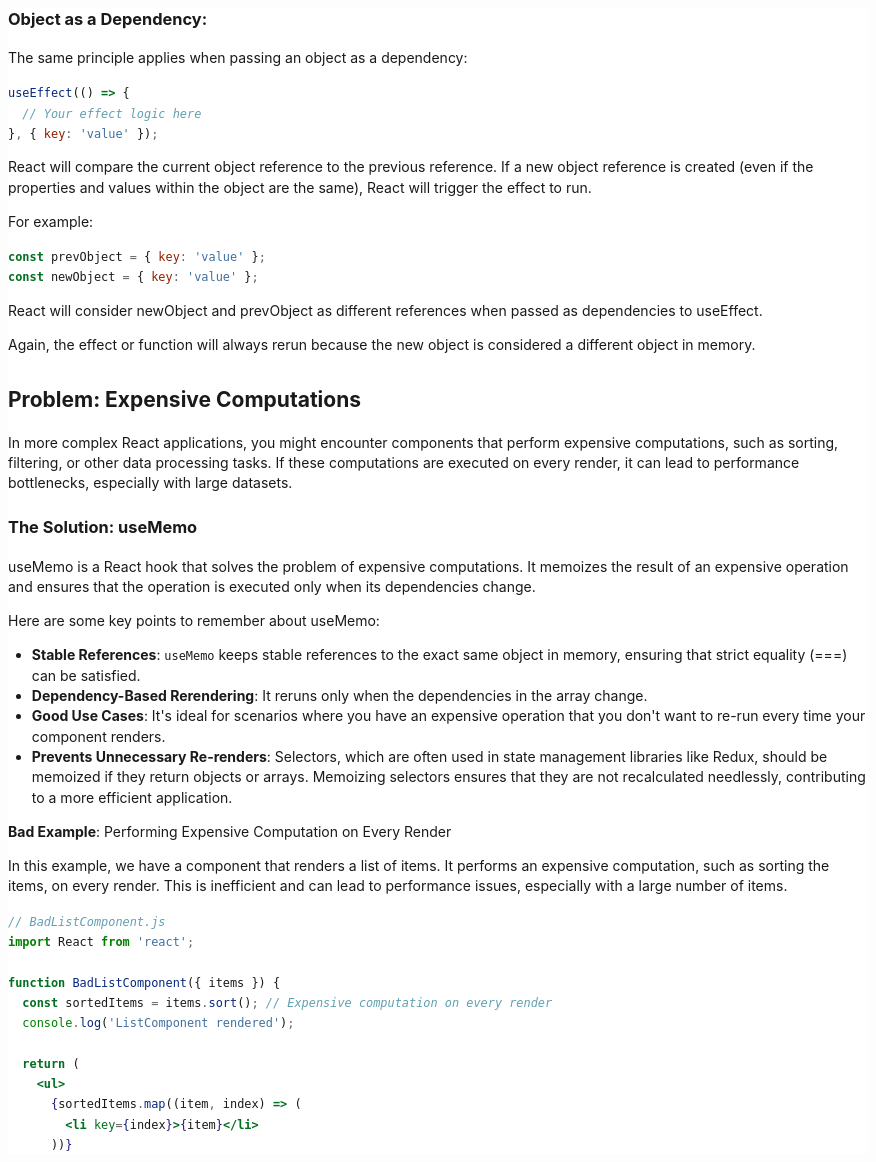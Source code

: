 ### Object as a Dependency:

The same principle applies when passing an object as a dependency:

```jsx
useEffect(() => {
  // Your effect logic here
}, { key: 'value' });
```

React will compare the current object reference to the previous reference. If a new object reference is created (even if the properties and values within the object are the same), React will trigger the effect to run.

For example:

```jsx
const prevObject = { key: 'value' };
const newObject = { key: 'value' };
```

React will consider newObject and prevObject as different references when passed as dependencies to useEffect.

Again, the effect or function will always rerun because the new object is considered a different object in memory.

## Problem: Expensive Computations

In more complex React applications, you might encounter components that perform expensive computations, such as sorting, filtering, or other data processing tasks. If these computations are executed on every render, it can lead to performance bottlenecks, especially with large datasets.

### The Solution: useMemo
useMemo is a React hook that solves the problem of expensive computations. It memoizes the result of an expensive operation and ensures that the operation is executed only when its dependencies change.

Here are some key points to remember about useMemo:

- **Stable References**: `useMemo` keeps stable references to the exact same object in memory, ensuring that strict equality (===) can be satisfied.
- **Dependency-Based Rerendering**: It reruns only when the dependencies in the array change.
- **Good Use Cases**: It's ideal for scenarios where you have an expensive operation that you don't want to re-run every time your component renders.
- **Prevents Unnecessary Re-renders**: Selectors, which are often used in state management libraries like Redux, should be memoized if they return objects or arrays. Memoizing selectors ensures that they are not recalculated needlessly, contributing to a more efficient application.


**Bad Example**: Performing Expensive Computation on Every Render

In this example, we have a component that renders a list of items. It performs an expensive computation, such as sorting the items, on every render. This is inefficient and can lead to performance issues, especially with a large number of items.

```jsx
// BadListComponent.js
import React from 'react';

function BadListComponent({ items }) {
  const sortedItems = items.sort(); // Expensive computation on every render
  console.log('ListComponent rendered');

  return (
    <ul>
      {sortedItems.map((item, index) => (
        <li key={index}>{item}</li>
      ))}
```